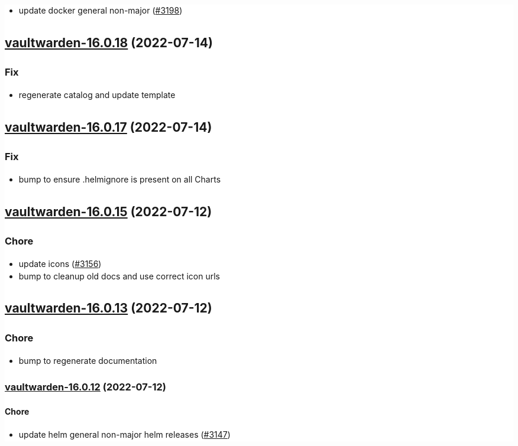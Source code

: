 - update docker general non-major ([#3198](https://github.com/truecharts/apps/issues/3198))



## [vaultwarden-16.0.18](https://github.com/truecharts/apps/compare/vaultwarden-16.0.17...vaultwarden-16.0.18) (2022-07-14)

### Fix

- regenerate catalog and update template



## [vaultwarden-16.0.17](https://github.com/truecharts/apps/compare/vaultwarden-16.0.15...vaultwarden-16.0.17) (2022-07-14)

### Fix

- bump to ensure .helmignore is present on all Charts



## [vaultwarden-16.0.15](https://github.com/truecharts/apps/compare/vaultwarden-16.0.13...vaultwarden-16.0.15) (2022-07-12)

### Chore

- update icons ([#3156](https://github.com/truecharts/apps/issues/3156))
- bump to cleanup old docs and use correct icon urls



## [vaultwarden-16.0.13](https://github.com/truecharts/apps/compare/vaultwarden-16.0.12...vaultwarden-16.0.13) (2022-07-12)

### Chore

- bump to regenerate documentation



<a name="vaultwarden-16.0.12"></a>
### [vaultwarden-16.0.12](https://github.com/truecharts/apps/compare/vaultwarden-16.0.11...vaultwarden-16.0.12) (2022-07-12)

#### Chore

* update helm general non-major helm releases ([#3147](https://github.com/truecharts/apps/issues/3147))
